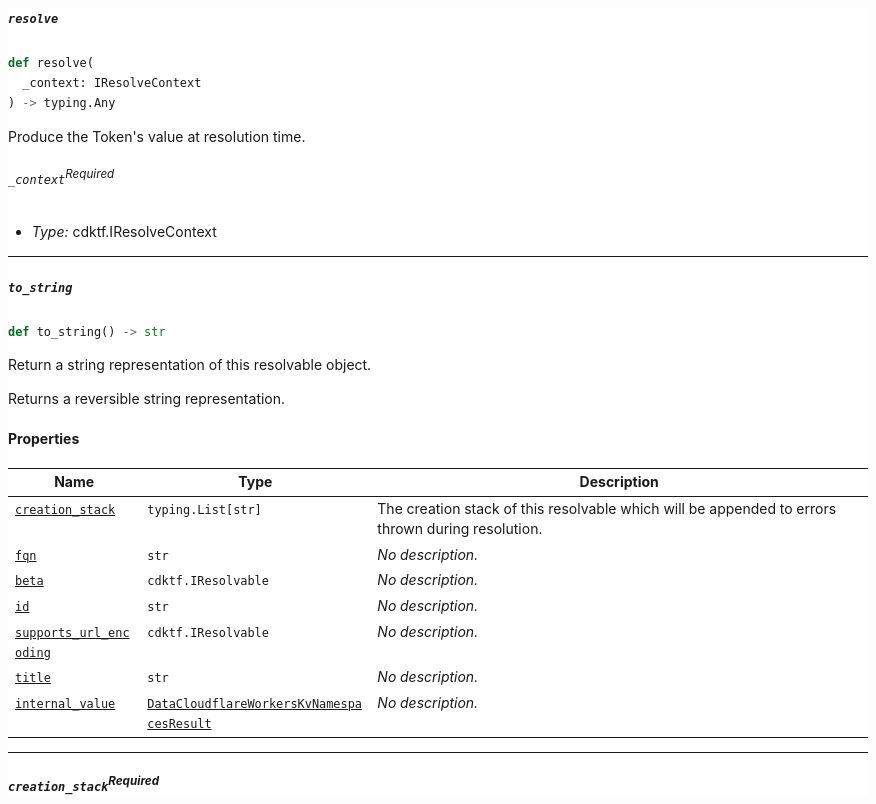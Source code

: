 ##### `resolve` <a name="resolve" id="@cdktf/provider-cloudflare.dataCloudflareWorkersKvNamespaces.DataCloudflareWorkersKvNamespacesResultOutputReference.resolve"></a>

```python
def resolve(
  _context: IResolveContext
) -> typing.Any
```

Produce the Token's value at resolution time.

###### `_context`<sup>Required</sup> <a name="_context" id="@cdktf/provider-cloudflare.dataCloudflareWorkersKvNamespaces.DataCloudflareWorkersKvNamespacesResultOutputReference.resolve.parameter._context"></a>

- *Type:* cdktf.IResolveContext

---

##### `to_string` <a name="to_string" id="@cdktf/provider-cloudflare.dataCloudflareWorkersKvNamespaces.DataCloudflareWorkersKvNamespacesResultOutputReference.toString"></a>

```python
def to_string() -> str
```

Return a string representation of this resolvable object.

Returns a reversible string representation.


#### Properties <a name="Properties" id="Properties"></a>

| **Name** | **Type** | **Description** |
| --- | --- | --- |
| <code><a href="#@cdktf/provider-cloudflare.dataCloudflareWorkersKvNamespaces.DataCloudflareWorkersKvNamespacesResultOutputReference.property.creationStack">creation_stack</a></code> | <code>typing.List[str]</code> | The creation stack of this resolvable which will be appended to errors thrown during resolution. |
| <code><a href="#@cdktf/provider-cloudflare.dataCloudflareWorkersKvNamespaces.DataCloudflareWorkersKvNamespacesResultOutputReference.property.fqn">fqn</a></code> | <code>str</code> | *No description.* |
| <code><a href="#@cdktf/provider-cloudflare.dataCloudflareWorkersKvNamespaces.DataCloudflareWorkersKvNamespacesResultOutputReference.property.beta">beta</a></code> | <code>cdktf.IResolvable</code> | *No description.* |
| <code><a href="#@cdktf/provider-cloudflare.dataCloudflareWorkersKvNamespaces.DataCloudflareWorkersKvNamespacesResultOutputReference.property.id">id</a></code> | <code>str</code> | *No description.* |
| <code><a href="#@cdktf/provider-cloudflare.dataCloudflareWorkersKvNamespaces.DataCloudflareWorkersKvNamespacesResultOutputReference.property.supportsUrlEncoding">supports_url_encoding</a></code> | <code>cdktf.IResolvable</code> | *No description.* |
| <code><a href="#@cdktf/provider-cloudflare.dataCloudflareWorkersKvNamespaces.DataCloudflareWorkersKvNamespacesResultOutputReference.property.title">title</a></code> | <code>str</code> | *No description.* |
| <code><a href="#@cdktf/provider-cloudflare.dataCloudflareWorkersKvNamespaces.DataCloudflareWorkersKvNamespacesResultOutputReference.property.internalValue">internal_value</a></code> | <code><a href="#@cdktf/provider-cloudflare.dataCloudflareWorkersKvNamespaces.DataCloudflareWorkersKvNamespacesResult">DataCloudflareWorkersKvNamespacesResult</a></code> | *No description.* |

---

##### `creation_stack`<sup>Required</sup> <a name="creation_stack" id="@cdktf/provider-cloudflare.dataCloudflareWorkersKvNamespaces.DataCloudflareWorkersKvNamespacesResultOutputReference.property.creationStack"></a>
